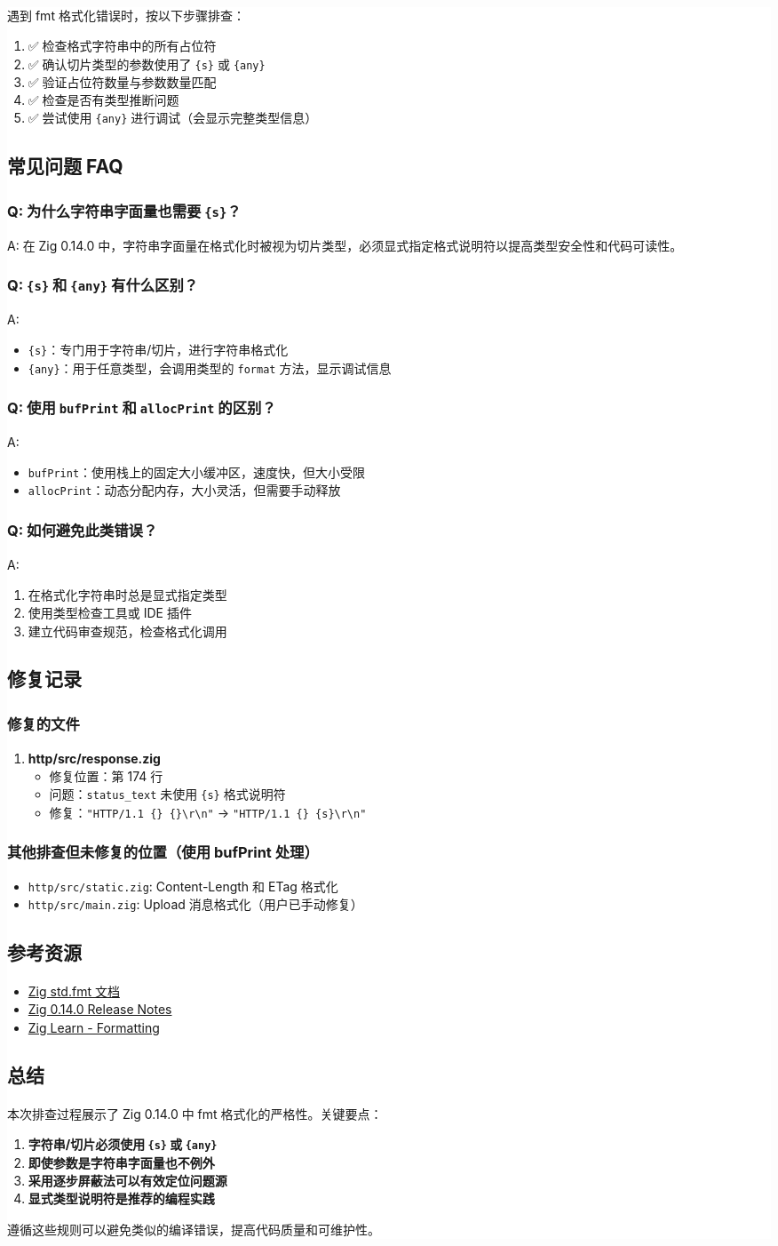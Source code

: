 遇到 fmt 格式化错误时，按以下步骤排查：

1. ✅ 检查格式字符串中的所有占位符
2. ✅ 确认切片类型的参数使用了 `{s}` 或 `{any}`
3. ✅ 验证占位符数量与参数数量匹配
4. ✅ 检查是否有类型推断问题
5. ✅ 尝试使用 `{any}` 进行调试（会显示完整类型信息）

## 常见问题 FAQ

### Q: 为什么字符串字面量也需要 `{s}`？

A: 在 Zig 0.14.0 中，字符串字面量在格式化时被视为切片类型，必须显式指定格式说明符以提高类型安全性和代码可读性。

### Q: `{s}` 和 `{any}` 有什么区别？

A:
- `{s}`：专门用于字符串/切片，进行字符串格式化
- `{any}`：用于任意类型，会调用类型的 `format` 方法，显示调试信息

### Q: 使用 `bufPrint` 和 `allocPrint` 的区别？

A:
- `bufPrint`：使用栈上的固定大小缓冲区，速度快，但大小受限
- `allocPrint`：动态分配内存，大小灵活，但需要手动释放

### Q: 如何避免此类错误？

A:
1. 在格式化字符串时总是显式指定类型
2. 使用类型检查工具或 IDE 插件
3. 建立代码审查规范，检查格式化调用

## 修复记录

### 修复的文件

1. **http/src/response.zig**
   - 修复位置：第 174 行
   - 问题：`status_text` 未使用 `{s}` 格式说明符
   - 修复：`"HTTP/1.1 {} {}\r\n"` → `"HTTP/1.1 {} {s}\r\n"`

### 其他排查但未修复的位置（使用 bufPrint 处理）

- `http/src/static.zig`: Content-Length 和 ETag 格式化
- `http/src/main.zig`: Upload 消息格式化（用户已手动修复）

## 参考资源

- [Zig std.fmt 文档](https://ziglang.org/documentation/master/std/#std;fmt)
- [Zig 0.14.0 Release Notes](https://ziglang.org/download/0.14.0/release-notes.html)
- [Zig Learn - Formatting](https://ziglearn.org/chapter-1/#formatting)

## 总结

本次排查过程展示了 Zig 0.14.0 中 fmt 格式化的严格性。关键要点：

1. **字符串/切片必须使用 `{s}` 或 `{any}`**
2. **即使参数是字符串字面量也不例外**
3. **采用逐步屏蔽法可以有效定位问题源**
4. **显式类型说明符是推荐的编程实践**

遵循这些规则可以避免类似的编译错误，提高代码质量和可维护性。

